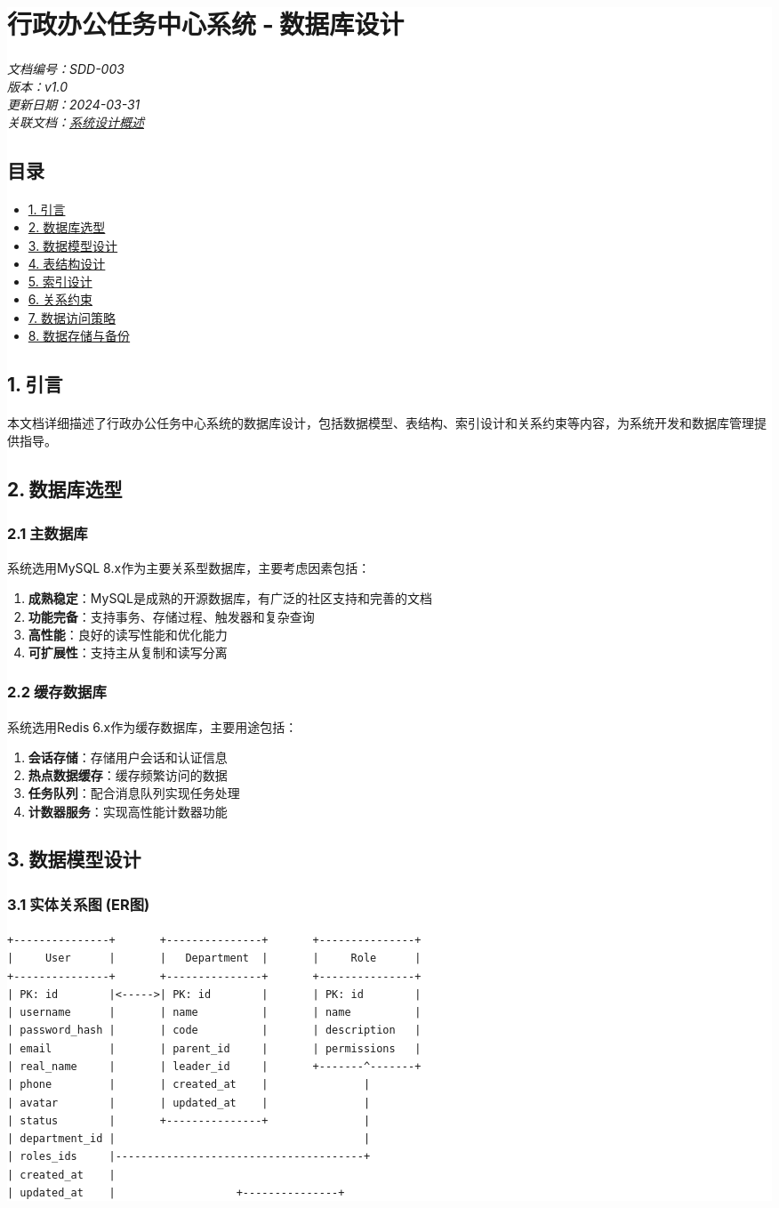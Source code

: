 # 行政办公任务中心系统 - 数据库设计

*文档编号：SDD-003*  
*版本：v1.0*  
*更新日期：2024-03-31*  
*关联文档：[系统设计概述](./SYSTEM_DESIGN_OVERVIEW.md)*

## 目录

- [1. 引言](#1-引言)
- [2. 数据库选型](#2-数据库选型)
- [3. 数据模型设计](#3-数据模型设计)
- [4. 表结构设计](#4-表结构设计)
- [5. 索引设计](#5-索引设计)
- [6. 关系约束](#6-关系约束)
- [7. 数据访问策略](#7-数据访问策略)
- [8. 数据存储与备份](#8-数据存储与备份)

## 1. 引言

本文档详细描述了行政办公任务中心系统的数据库设计，包括数据模型、表结构、索引设计和关系约束等内容，为系统开发和数据库管理提供指导。

## 2. 数据库选型

### 2.1 主数据库

系统选用MySQL 8.x作为主要关系型数据库，主要考虑因素包括：

1. **成熟稳定**：MySQL是成熟的开源数据库，有广泛的社区支持和完善的文档
2. **功能完备**：支持事务、存储过程、触发器和复杂查询
3. **高性能**：良好的读写性能和优化能力
4. **可扩展性**：支持主从复制和读写分离

### 2.2 缓存数据库

系统选用Redis 6.x作为缓存数据库，主要用途包括：

1. **会话存储**：存储用户会话和认证信息
2. **热点数据缓存**：缓存频繁访问的数据
3. **任务队列**：配合消息队列实现任务处理
4. **计数器服务**：实现高性能计数器功能

## 3. 数据模型设计

### 3.1 实体关系图 (ER图)

```
+---------------+       +---------------+       +---------------+
|     User      |       |   Department  |       |     Role      |
+---------------+       +---------------+       +---------------+
| PK: id        |<----->| PK: id        |       | PK: id        |
| username      |       | name          |       | name          |
| password_hash |       | code          |       | description   |
| email         |       | parent_id     |       | permissions   |
| real_name     |       | leader_id     |       +-------^-------+
| phone         |       | created_at    |               |
| avatar        |       | updated_at    |               |
| status        |       +---------------+               |
| department_id |                                       |
| roles_ids     |---------------------------------------+
| created_at    |
| updated_at    |                   +---------------+
```